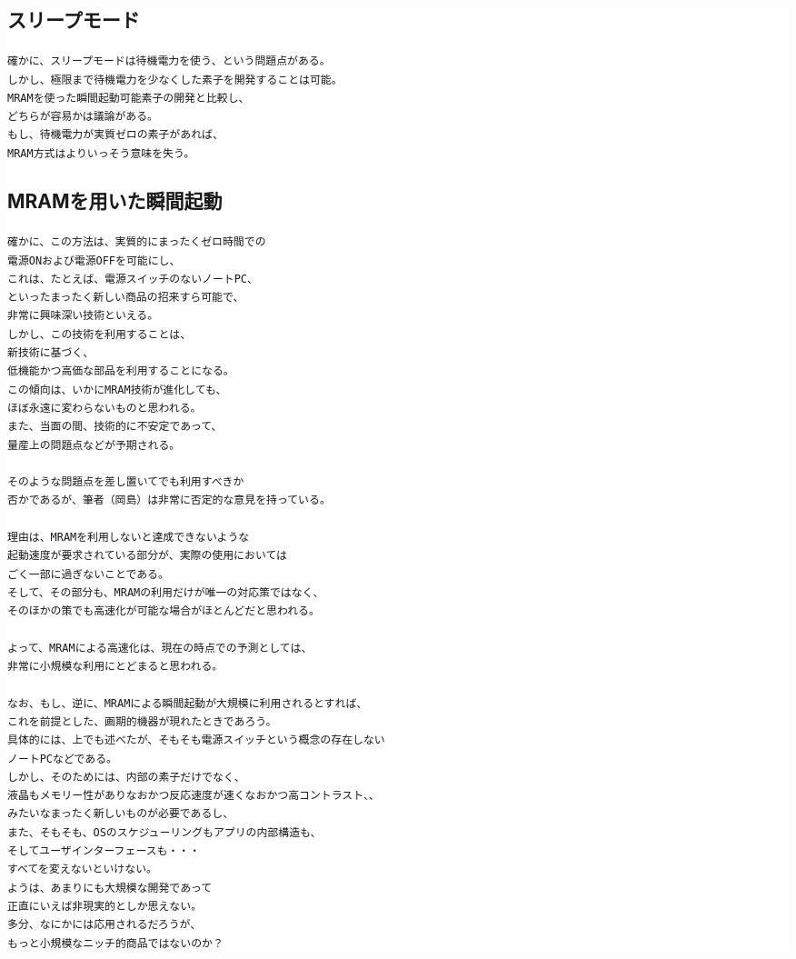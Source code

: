 

## スリープモード

    確かに、スリープモードは待機電力を使う、という問題点がある。
    しかし、極限まで待機電力を少なくした素子を開発することは可能。
    MRAMを使った瞬間起動可能素子の開発と比較し、
    どちらが容易かは議論がある。
    もし、待機電力が実質ゼロの素子があれば、
    MRAM方式はよりいっそう意味を失う。

## MRAMを用いた瞬間起動

    確かに、この方法は、実質的にまったくゼロ時間での
    電源ONおよび電源OFFを可能にし、
    これは、たとえば、電源スイッチのないノートPC、
    といったまったく新しい商品の招来すら可能で、
    非常に興味深い技術といえる。
    しかし、この技術を利用することは、
    新技術に基づく、
    低機能かつ高価な部品を利用することになる。
    この傾向は、いかにMRAM技術が進化しても、
    ほぼ永遠に変わらないものと思われる。
    また、当面の間、技術的に不安定であって、
    量産上の問題点などが予期される。

    そのような問題点を差し置いてでも利用すべきか
    否かであるが、筆者（岡島）は非常に否定的な意見を持っている。

    理由は、MRAMを利用しないと達成できないような
    起動速度が要求されている部分が、実際の使用においては
    ごく一部に過ぎないことである。
    そして、その部分も、MRAMの利用だけが唯一の対応策ではなく、
    そのほかの策でも高速化が可能な場合がほとんどだと思われる。

    よって、MRAMによる高速化は、現在の時点での予測としては、
    非常に小規模な利用にとどまると思われる。

    なお、もし、逆に、MRAMによる瞬間起動が大規模に利用されるとすれば、
    これを前提とした、画期的機器が現れたときであろう。
    具体的には、上でも述べたが、そもそも電源スイッチという概念の存在しない
    ノートPCなどである。
    しかし、そのためには、内部の素子だけでなく、
    液晶もメモリー性がありなおかつ反応速度が速くなおかつ高コントラスト、、
    みたいなまったく新しいものが必要であるし、
    また、そもそも、OSのスケジューリングもアプリの内部構造も、
    そしてユーザインターフェースも・・・
    すべてを変えないといけない。
    ようは、あまりにも大規模な開発であって
    正直にいえば非現実的としか思えない。
    多分、なにかには応用されるだろうが、
    もっと小規模なニッチ的商品ではないのか？
